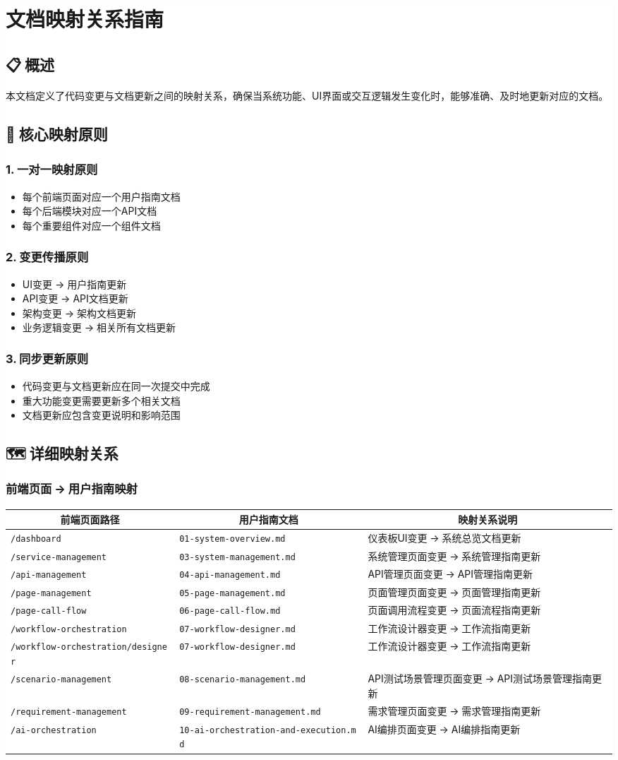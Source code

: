 # 文档映射关系指南

## 📋 概述

本文档定义了代码变更与文档更新之间的映射关系，确保当系统功能、UI界面或交互逻辑发生变化时，能够准确、及时地更新对应的文档。

## 🎯 核心映射原则

### 1. **一对一映射原则**
- 每个前端页面对应一个用户指南文档
- 每个后端模块对应一个API文档
- 每个重要组件对应一个组件文档

### 2. **变更传播原则**
- UI变更 → 用户指南更新
- API变更 → API文档更新
- 架构变更 → 架构文档更新
- 业务逻辑变更 → 相关所有文档更新

### 3. **同步更新原则**
- 代码变更与文档更新应在同一次提交中完成
- 重大功能变更需要更新多个相关文档
- 文档更新应包含变更说明和影响范围

## 🗺️ 详细映射关系

### 前端页面 → 用户指南映射

| 前端页面路径 | 用户指南文档 | 映射关系说明 |
|-------------|-------------|-------------|
| `/dashboard` | `01-system-overview.md` | 仪表板UI变更 → 系统总览文档更新 |
| `/service-management` | `03-system-management.md` | 系统管理页面变更 → 系统管理指南更新 |
| `/api-management` | `04-api-management.md` | API管理页面变更 → API管理指南更新 |
| `/page-management` | `05-page-management.md` | 页面管理页面变更 → 页面管理指南更新 |
| `/page-call-flow` | `06-page-call-flow.md` | 页面调用流程变更 → 页面流程指南更新 |
| `/workflow-orchestration` | `07-workflow-designer.md` | 工作流设计器变更 → 工作流指南更新 |
| `/workflow-orchestration/designer` | `07-workflow-designer.md` | 工作流设计器变更 → 工作流指南更新 |
| `/scenario-management` | `08-scenario-management.md` | API测试场景管理页面变更 → API测试场景管理指南更新 |
| `/requirement-management` | `09-requirement-management.md` | 需求管理页面变更 → 需求管理指南更新 |
| `/ai-orchestration` | `10-ai-orchestration-and-execution.md` | AI编排页面变更 → AI编排指南更新 |
